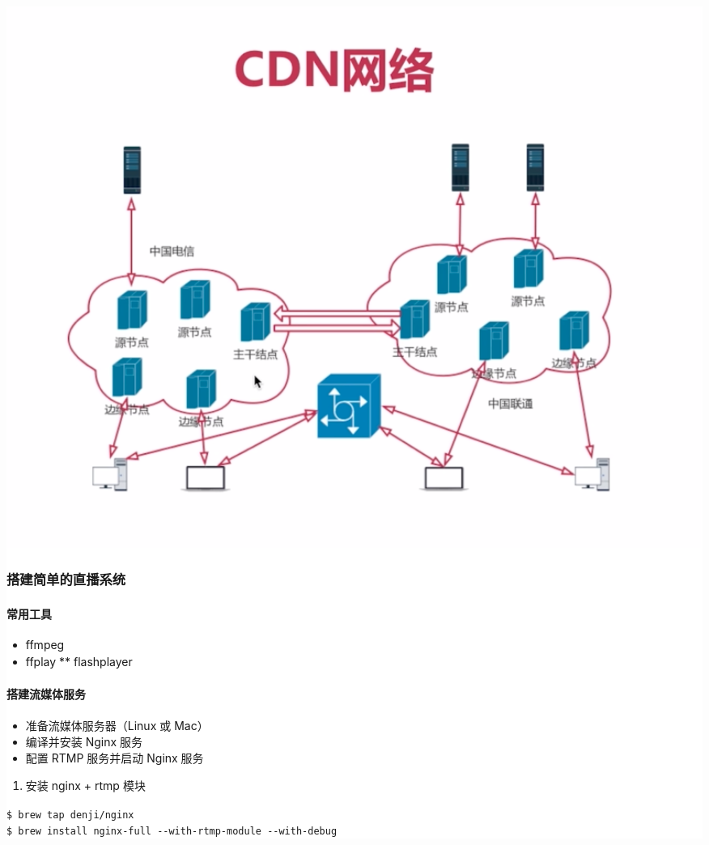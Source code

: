 ![](./images/CDN网络.png)

### 搭建简单的直播系统

#### 常用工具

* ffmpeg
* ffplay
** flashplayer

#### 搭建流媒体服务

* 准备流媒体服务器（Linux 或 Mac）
* 编译并安装 Nginx 服务
* 配置 RTMP 服务并启动 Nginx 服务

1. 安装 nginx + rtmp 模块

```
$ brew tap denji/nginx
$ brew install nginx-full --with-rtmp-module --with-debug
```
